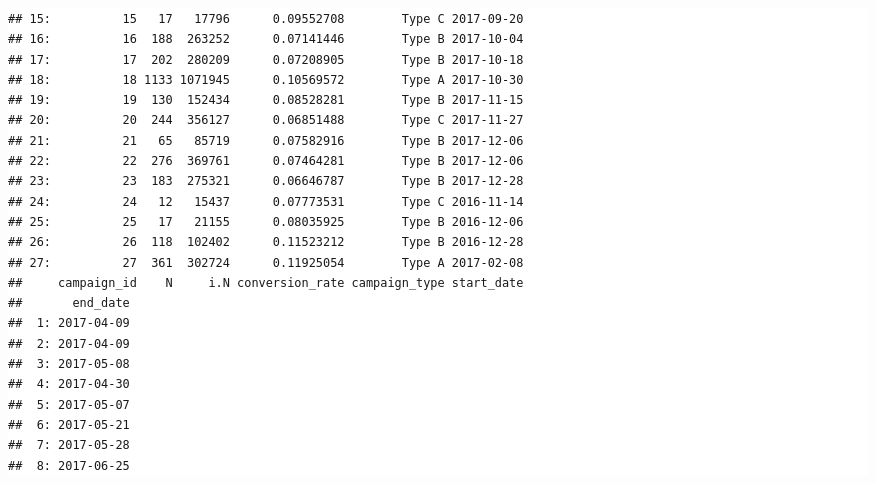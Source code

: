     ## 15:          15   17   17796      0.09552708        Type C 2017-09-20
    ## 16:          16  188  263252      0.07141446        Type B 2017-10-04
    ## 17:          17  202  280209      0.07208905        Type B 2017-10-18
    ## 18:          18 1133 1071945      0.10569572        Type A 2017-10-30
    ## 19:          19  130  152434      0.08528281        Type B 2017-11-15
    ## 20:          20  244  356127      0.06851488        Type C 2017-11-27
    ## 21:          21   65   85719      0.07582916        Type B 2017-12-06
    ## 22:          22  276  369761      0.07464281        Type B 2017-12-06
    ## 23:          23  183  275321      0.06646787        Type B 2017-12-28
    ## 24:          24   12   15437      0.07773531        Type C 2016-11-14
    ## 25:          25   17   21155      0.08035925        Type B 2016-12-06
    ## 26:          26  118  102402      0.11523212        Type B 2016-12-28
    ## 27:          27  361  302724      0.11925054        Type A 2017-02-08
    ##     campaign_id    N     i.N conversion_rate campaign_type start_date
    ##       end_date
    ##  1: 2017-04-09
    ##  2: 2017-04-09
    ##  3: 2017-05-08
    ##  4: 2017-04-30
    ##  5: 2017-05-07
    ##  6: 2017-05-21
    ##  7: 2017-05-28
    ##  8: 2017-06-25